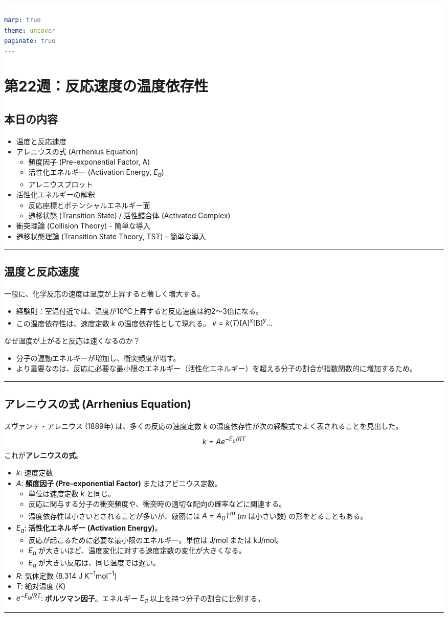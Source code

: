 ```yaml
---
marp: true
theme: uncover
paginate: true
---
```


# 第22週：反応速度の温度依存性

## 本日の内容
- 温度と反応速度
- アレニウスの式 (Arrhenius Equation)
  - 頻度因子 (Pre-exponential Factor, A)
  - 活性化エネルギー (Activation Energy, $E_a$)
  - アレニウスプロット
- 活性化エネルギーの解釈
  - 反応座標とポテンシャルエネルギー面
  - 遷移状態 (Transition State) / 活性錯合体 (Activated Complex)
- 衝突理論 (Collision Theory) - 簡単な導入
- 遷移状態理論 (Transition State Theory, TST) - 簡単な導入

---

## 温度と反応速度

一般に、化学反応の速度は温度が上昇すると著しく増大する。
- 経験則：室温付近では、温度が10℃上昇すると反応速度は約2～3倍になる。
- この温度依存性は、速度定数 $k$ の温度依存性として現れる。
  $v = k(T) [\text{A}]^x [\text{B}]^y ...$

なぜ温度が上がると反応は速くなるのか？
- 分子の運動エネルギーが増加し、衝突頻度が増す。
- より重要なのは、反応に必要な最小限のエネルギー（活性化エネルギー）を超える分子の割合が指数関数的に増加するため。

---

## アレニウスの式 (Arrhenius Equation)

スヴァンテ・アレニウス (1889年) は、多くの反応の速度定数 $k$ の温度依存性が次の経験式でよく表されることを見出した。
$$ k = A e^{-E_a/RT} $$
これが**アレニウスの式**。
- $k$: 速度定数
- $A$: **頻度因子 (Pre-exponential Factor)** またはアビニウス定数。
  - 単位は速度定数 $k$ と同じ。
  - 反応に関与する分子の衝突頻度や、衝突時の適切な配向の確率などに関連する。
  - 温度依存性は小さいとされることが多いが、厳密には $A = A_0 T^m$ ($m$ は小さい数) の形をとることもある。
- $E_a$: **活性化エネルギー (Activation Energy)**。
  - 反応が起こるために必要な最小限のエネルギー。単位は J/mol または kJ/mol。
  - $E_a$ が大きいほど、温度変化に対する速度定数の変化が大きくなる。
  - $E_a$ が大きい反応は、同じ温度では遅い。
- $R$: 気体定数 ($8.314 \text{ J K}^{-1} \text{mol}^{-1}$)
- $T$: 絶対温度 (K)
- $e^{-E_a/RT}$: **ボルツマン因子**。エネルギー $E_a$ 以上を持つ分子の割合に比例する。

---